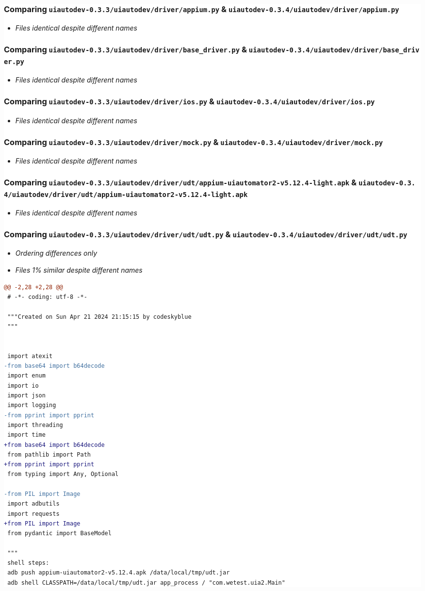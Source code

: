 ### Comparing `uiautodev-0.3.3/uiautodev/driver/appium.py` & `uiautodev-0.3.4/uiautodev/driver/appium.py`

 * *Files identical despite different names*

### Comparing `uiautodev-0.3.3/uiautodev/driver/base_driver.py` & `uiautodev-0.3.4/uiautodev/driver/base_driver.py`

 * *Files identical despite different names*

### Comparing `uiautodev-0.3.3/uiautodev/driver/ios.py` & `uiautodev-0.3.4/uiautodev/driver/ios.py`

 * *Files identical despite different names*

### Comparing `uiautodev-0.3.3/uiautodev/driver/mock.py` & `uiautodev-0.3.4/uiautodev/driver/mock.py`

 * *Files identical despite different names*

### Comparing `uiautodev-0.3.3/uiautodev/driver/udt/appium-uiautomator2-v5.12.4-light.apk` & `uiautodev-0.3.4/uiautodev/driver/udt/appium-uiautomator2-v5.12.4-light.apk`

 * *Files identical despite different names*

### Comparing `uiautodev-0.3.3/uiautodev/driver/udt/udt.py` & `uiautodev-0.3.4/uiautodev/driver/udt/udt.py`

 * *Ordering differences only*

 * *Files 1% similar despite different names*

```diff
@@ -2,28 +2,28 @@
 # -*- coding: utf-8 -*-
 
 """Created on Sun Apr 21 2024 21:15:15 by codeskyblue
 """
 
 
 import atexit
-from base64 import b64decode
 import enum
 import io
 import json
 import logging
-from pprint import pprint
 import threading
 import time
+from base64 import b64decode
 from pathlib import Path
+from pprint import pprint
 from typing import Any, Optional
 
-from PIL import Image
 import adbutils
 import requests
+from PIL import Image
 from pydantic import BaseModel
 
 """
 shell steps:
 adb push appium-uiautomator2-v5.12.4.apk /data/local/tmp/udt.jar
 adb shell CLASSPATH=/data/local/tmp/udt.jar app_process / "com.wetest.uia2.Main"
```